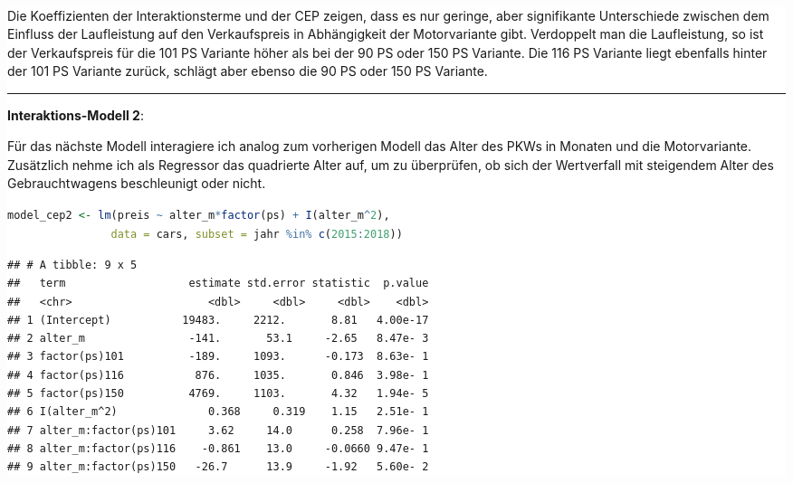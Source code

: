 Die Koeffizienten der Interaktionsterme und der CEP zeigen, dass es nur geringe, aber signifikante Unterschiede zwischen dem Einfluss der Laufleistung auf den Verkaufspreis in Abhängigkeit der Motorvariante gibt. Verdoppelt man die Laufleistung, so ist der Verkaufspreis für die 101 PS Variante höher als bei der 90 PS oder 150 PS Variante. Die 116 PS Variante liegt ebenfalls hinter der 101 PS Variante zurück, schlägt aber ebenso die 90 PS oder 150 PS Variante.

------------------------------------------------------------------------

**Interaktions-Modell 2**:

Für das nächste Modell interagiere ich analog zum vorherigen Modell das Alter des PKWs in Monaten und die Motorvariante. Zusätzlich nehme ich als Regressor das quadrierte Alter auf, um zu überprüfen, ob sich der Wertverfall mit steigendem Alter des Gebrauchtwagens beschleunigt oder nicht.

``` r
model_cep2 <- lm(preis ~ alter_m*factor(ps) + I(alter_m^2),
                data = cars, subset = jahr %in% c(2015:2018))
```

    ## # A tibble: 9 x 5
    ##   term                   estimate std.error statistic  p.value
    ##   <chr>                     <dbl>     <dbl>     <dbl>    <dbl>
    ## 1 (Intercept)           19483.     2212.       8.81   4.00e-17
    ## 2 alter_m                -141.       53.1     -2.65   8.47e- 3
    ## 3 factor(ps)101          -189.     1093.      -0.173  8.63e- 1
    ## 4 factor(ps)116           876.     1035.       0.846  3.98e- 1
    ## 5 factor(ps)150          4769.     1103.       4.32   1.94e- 5
    ## 6 I(alter_m^2)              0.368     0.319    1.15   2.51e- 1
    ## 7 alter_m:factor(ps)101     3.62     14.0      0.258  7.96e- 1
    ## 8 alter_m:factor(ps)116    -0.861    13.0     -0.0660 9.47e- 1
    ## 9 alter_m:factor(ps)150   -26.7      13.9     -1.92   5.60e- 2
